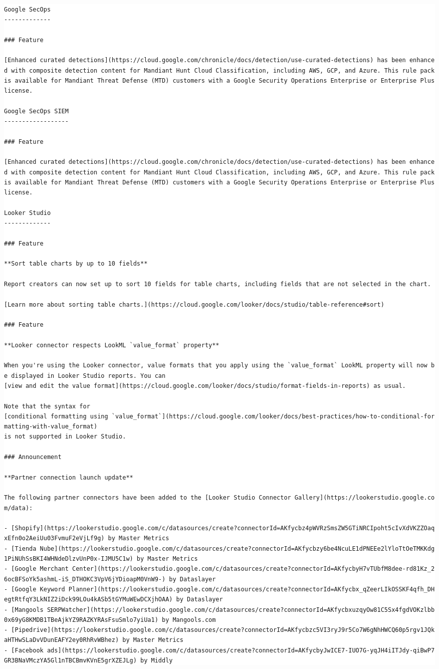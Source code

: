     Google SecOps
    -------------

    ### Feature

    [Enhanced curated detections](https://cloud.google.com/chronicle/docs/detection/use-curated-detections) has been enhanced with composite detection content for Mandiant Hunt Cloud Classification, including AWS, GCP, and Azure. This rule pack is available for Mandiant Threat Defense (MTD) customers with a Google Security Operations Enterprise or Enterprise Plus license.

    Google SecOps SIEM
    ------------------

    ### Feature

    [Enhanced curated detections](https://cloud.google.com/chronicle/docs/detection/use-curated-detections) has been enhanced with composite detection content for Mandiant Hunt Cloud Classification, including AWS, GCP, and Azure. This rule pack is available for Mandiant Threat Defense (MTD) customers with a Google Security Operations Enterprise or Enterprise Plus license.

    Looker Studio
    -------------

    ### Feature

    **Sort table charts by up to 10 fields**

    Report creators can now set up to sort 10 fields for table charts, including fields that are not selected in the chart.

    [Learn more about sorting table charts.](https://cloud.google.com/looker/docs/studio/table-reference#sort)

    ### Feature

    **Looker connector respects LookML `value_format` property**

    When you're using the Looker connector, value formats that you apply using the `value_format` LookML property will now be displayed in Looker Studio reports. You can
    [view and edit the value format](https://cloud.google.com/looker/docs/studio/format-fields-in-reports) as usual.

    Note that the syntax for
    [conditional formatting using `value_format`](https://cloud.google.com/looker/docs/best-practices/how-to-conditional-formatting-with-value_format)
    is not supported in Looker Studio.

    ### Announcement

    **Partner connection launch update**

    The following partner connectors have been added to the [Looker Studio Connector Gallery](https://lookerstudio.google.com/data):

    - [Shopify](https://lookerstudio.google.com/c/datasources/create?connectorId=AKfycbz4pWVRzSmsZW5GTiNRCIpoht5cIvXdVKZZOaqxEfn0o2AeiUu03FvmuF2eVjLf9g) by Master Metrics
    - [Tienda Nube](https://lookerstudio.google.com/c/datasources/create?connectorId=AKfycbzy6be4NcuLE1dPNEEe2lYloTtOeTMKKdg1PiNUhSsBKI4WHNdeDlzvUnP0x-IJMU5C1w) by Master Metrics
    - [Google Merchant Center](https://lookerstudio.google.com/c/datasources/create?connectorId=AKfycbyH7vTUbfM8dee-rd81Kz_26ocBFSoYk5ashmL-iS_DTHOKC3VpV6jYDioapM0VnW9-) by Dataslayer
    - [Google Keyword Planner](https://lookerstudio.google.com/c/datasources/create?connectorId=AKfycbx_qZeerLIkOSSKF4qfh_DHegtRtfqY3LkNIZ2iDck99LOu4kASb5tGYMuWEwDCXjhOAA) by Dataslayer
    - [Mangools SERPWatcher](https://lookerstudio.google.com/c/datasources/create?connectorId=AKfycbxuzqyOw81C5Sx4fgdVOKzlbb0x69yG8KMDB1TBeAjkYZ9RAZKYRAsFsuSmlo7yiUa1) by Mangools.com
    - [Pipedrive](https://lookerstudio.google.com/c/datasources/create?connectorId=AKfycbzc5VI3ryJ9r5Co7W6gNhHWCQ60p5rgv1JQkaHTHwSLaDvVDunEAFY2ey0RhRvWBhez) by Master Metrics
    - [Facebook ads](https://lookerstudio.google.com/c/datasources/create?connectorId=AKfycbyJwICE7-IUO7G-yqJH4iITJdy-qiBwP7GR3BNaVMczYA5Gl1nTBCBmvKVnE5grXZEJLg) by Middly